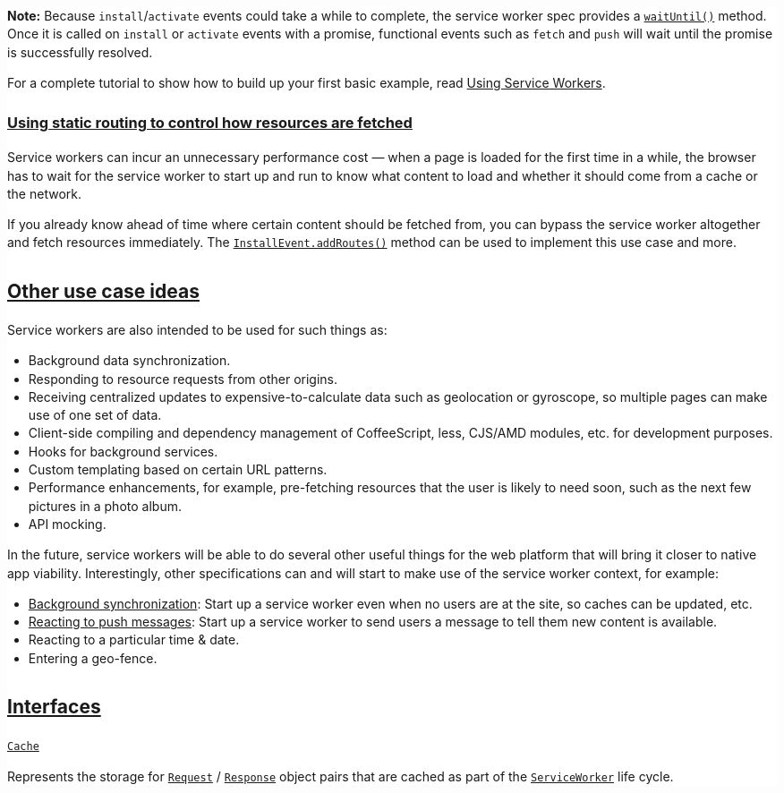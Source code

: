 **Note:** Because `install`/`activate` events could take a while to complete, the service worker spec provides a [`waitUntil()`](https://developer.mozilla.org/en-US/docs/Web/API/ExtendableEvent/waitUntil "waitUntil()") method. Once it is called on `install` or `activate` events with a promise, functional events such as `fetch` and `push` will wait until the promise is successfully resolved.

For a complete tutorial to show how to build up your first basic example, read [Using Service Workers](https://developer.mozilla.org/en-US/docs/Web/API/Service_Worker_API/Using_Service_Workers).

### [Using static routing to control how resources are fetched](#using_static_routing_to_control_how_resources_are_fetched)

Service workers can incur an unnecessary performance cost — when a page is loaded for the first time in a while, the browser has to wait for the service worker to start up and run to know what content to load and whether it should come from a cache or the network.

If you already know ahead of time where certain content should be fetched from, you can bypass the service worker altogether and fetch resources immediately. The [`InstallEvent.addRoutes()`](https://developer.mozilla.org/en-US/docs/Web/API/InstallEvent/addRoutes) method can be used to implement this use case and more.

## [Other use case ideas](#other_use_case_ideas)

Service workers are also intended to be used for such things as:

- Background data synchronization.
- Responding to resource requests from other origins.
- Receiving centralized updates to expensive-to-calculate data such as geolocation or gyroscope, so multiple pages can make use of one set of data.
- Client-side compiling and dependency management of CoffeeScript, less, CJS/AMD modules, etc. for development purposes.
- Hooks for background services.
- Custom templating based on certain URL patterns.
- Performance enhancements, for example, pre-fetching resources that the user is likely to need soon, such as the next few pictures in a photo album.
- API mocking.

In the future, service workers will be able to do several other useful things for the web platform that will bring it closer to native app viability. Interestingly, other specifications can and will start to make use of the service worker context, for example:

- [Background synchronization](https://github.com/WICG/background-sync): Start up a service worker even when no users are at the site, so caches can be updated, etc.
- [Reacting to push messages](https://developer.mozilla.org/en-US/docs/Web/API/Push_API): Start up a service worker to send users a message to tell them new content is available.
- Reacting to a particular time & date.
- Entering a geo-fence.

## [Interfaces](#interfaces)

[`Cache`](https://developer.mozilla.org/en-US/docs/Web/API/Cache)

Represents the storage for [`Request`](https://developer.mozilla.org/en-US/docs/Web/API/Request) / [`Response`](https://developer.mozilla.org/en-US/docs/Web/API/Response) object pairs that are cached as part of the [`ServiceWorker`](https://developer.mozilla.org/en-US/docs/Web/API/ServiceWorker) life cycle.
